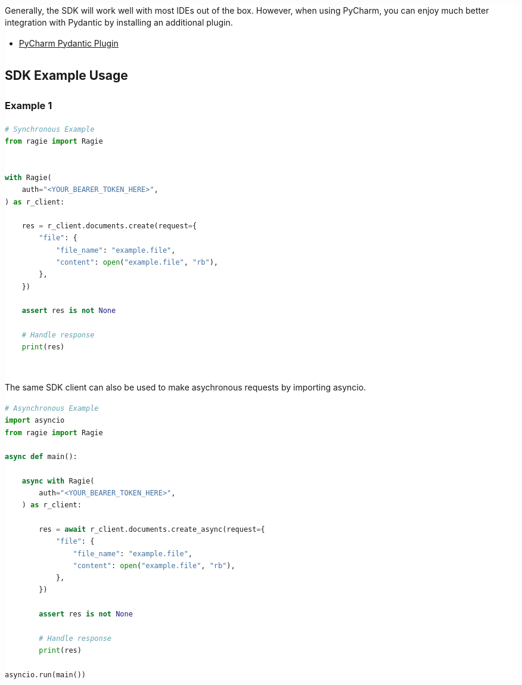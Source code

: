 Generally, the SDK will work well with most IDEs out of the box. However, when using PyCharm, you can enjoy much better integration with Pydantic by installing an additional plugin.

- [PyCharm Pydantic Plugin](https://docs.pydantic.dev/latest/integrations/pycharm/)



## SDK Example Usage

### Example 1

```python
# Synchronous Example
from ragie import Ragie


with Ragie(
    auth="<YOUR_BEARER_TOKEN_HERE>",
) as r_client:

    res = r_client.documents.create(request={
        "file": {
            "file_name": "example.file",
            "content": open("example.file", "rb"),
        },
    })

    assert res is not None

    # Handle response
    print(res)
```

</br>

The same SDK client can also be used to make asychronous requests by importing asyncio.
```python
# Asynchronous Example
import asyncio
from ragie import Ragie

async def main():

    async with Ragie(
        auth="<YOUR_BEARER_TOKEN_HERE>",
    ) as r_client:

        res = await r_client.documents.create_async(request={
            "file": {
                "file_name": "example.file",
                "content": open("example.file", "rb"),
            },
        })

        assert res is not None

        # Handle response
        print(res)

asyncio.run(main())
```
